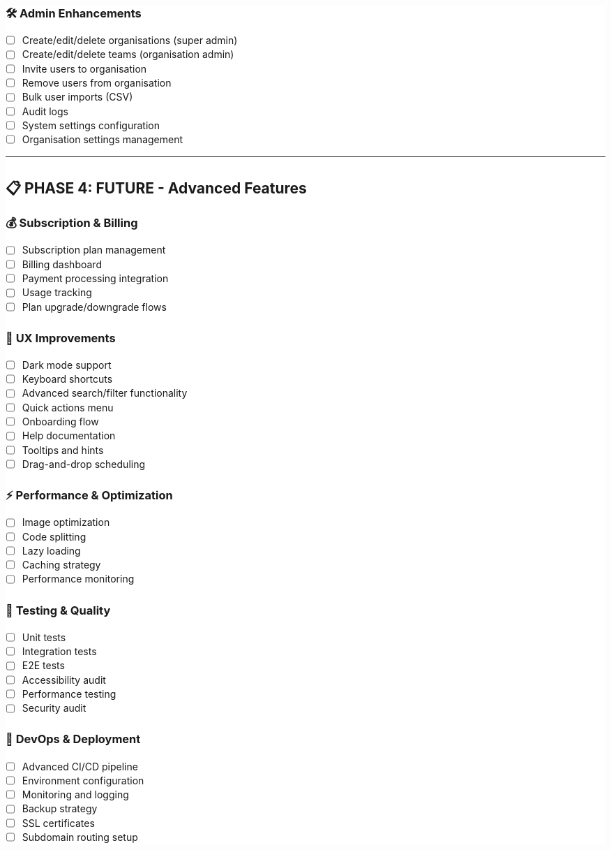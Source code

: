 ### 🛠️ **Admin Enhancements**
- [ ] Create/edit/delete organisations (super admin)
- [ ] Create/edit/delete teams (organisation admin)
- [ ] Invite users to organisation
- [ ] Remove users from organisation
- [ ] Bulk user imports (CSV)
- [ ] Audit logs
- [ ] System settings configuration
- [ ] Organisation settings management

---

## 📋 **PHASE 4: FUTURE - Advanced Features**

### 💰 **Subscription & Billing**
- [ ] Subscription plan management
- [ ] Billing dashboard
- [ ] Payment processing integration
- [ ] Usage tracking
- [ ] Plan upgrade/downgrade flows

### 🎨 **UX Improvements**
- [ ] Dark mode support
- [ ] Keyboard shortcuts
- [ ] Advanced search/filter functionality
- [ ] Quick actions menu
- [ ] Onboarding flow
- [ ] Help documentation
- [ ] Tooltips and hints
- [ ] Drag-and-drop scheduling

### ⚡ **Performance & Optimization**
- [ ] Image optimization
- [ ] Code splitting
- [ ] Lazy loading
- [ ] Caching strategy
- [ ] Performance monitoring

### 🧪 **Testing & Quality**
- [ ] Unit tests
- [ ] Integration tests
- [ ] E2E tests
- [ ] Accessibility audit
- [ ] Performance testing
- [ ] Security audit

### 🔧 **DevOps & Deployment**
- [ ] Advanced CI/CD pipeline
- [ ] Environment configuration
- [ ] Monitoring and logging
- [ ] Backup strategy
- [ ] SSL certificates
- [ ] Subdomain routing setup
